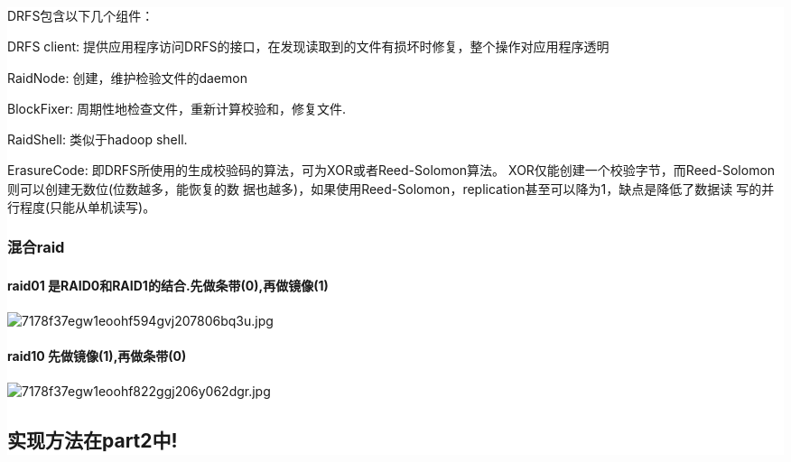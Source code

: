 

DRFS包含以下几个组件：




DRFS client: 提供应用程序访问DRFS的接口，在发现读取到的文件有损坏时修复，整个操作对应用程序透明  

RaidNode: 创建，维护检验文件的daemon  

BlockFixer: 周期性地检查文件，重新计算校验和，修复文件.  

RaidShell: 类似于hadoop shell.  

ErasureCode: 即DRFS所使用的生成校验码的算法，可为XOR或者Reed-Solomon算法。 XOR仅能创建一个校验字节，而Reed-Solomon则可以创建无数位(位数越多，能恢复的数 据也越多)，如果使用Reed-Solomon，replication甚至可以降为1，缺点是降低了数据读 写的并行程度(只能从单机读写)。




### 混合raid




#### raid01 是RAID0和RAID1的结合.先做条带(0),再做镜像(1)




![7178f37egw1eoohf594gvj207806bq3u.jpg](http://old.timelovelife.com/usr/uploads/2016/08/708662221.jpg)




#### raid10 先做镜像(1),再做条带(0)




![7178f37egw1eoohf822ggj206y062dgr.jpg](http://old.timelovelife.com/usr/uploads/2016/08/3380076257.jpg)




## 实现方法在part2中!


